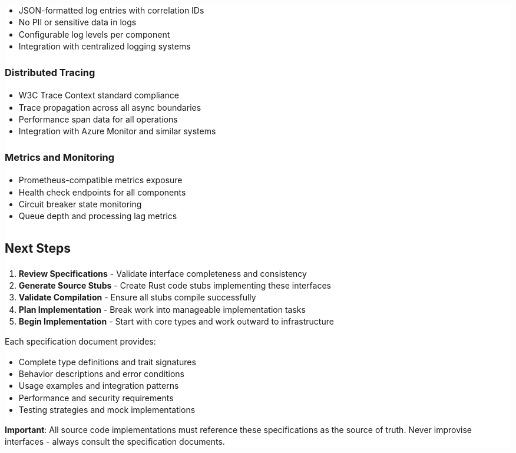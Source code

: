 - JSON-formatted log entries with correlation IDs
- No PII or sensitive data in logs
- Configurable log levels per component
- Integration with centralized logging systems

### Distributed Tracing

- W3C Trace Context standard compliance
- Trace propagation across all async boundaries
- Performance span data for all operations
- Integration with Azure Monitor and similar systems

### Metrics and Monitoring

- Prometheus-compatible metrics exposure
- Health check endpoints for all components
- Circuit breaker state monitoring
- Queue depth and processing lag metrics

## Next Steps

1. **Review Specifications** - Validate interface completeness and consistency
2. **Generate Source Stubs** - Create Rust code stubs implementing these interfaces
3. **Validate Compilation** - Ensure all stubs compile successfully
4. **Plan Implementation** - Break work into manageable implementation tasks
5. **Begin Implementation** - Start with core types and work outward to infrastructure

Each specification document provides:

- Complete type definitions and trait signatures
- Behavior descriptions and error conditions
- Usage examples and integration patterns
- Performance and security requirements
- Testing strategies and mock implementations

**Important**: All source code implementations must reference these specifications as the source of truth. Never improvise interfaces - always consult the specification documents.
